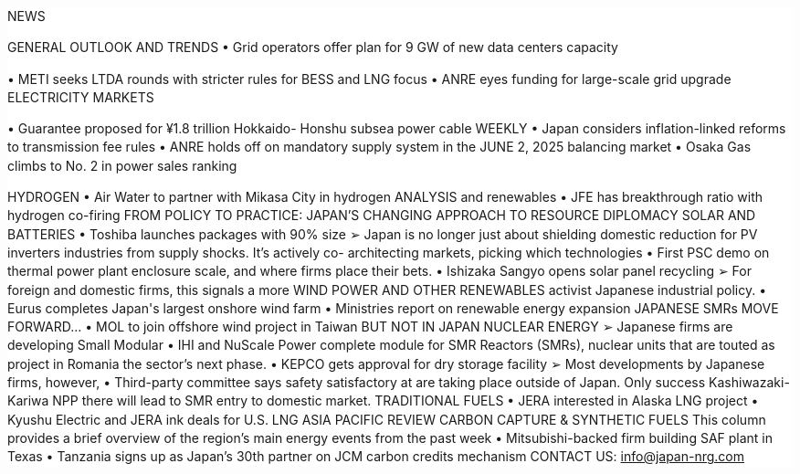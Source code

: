 NEWS


GENERAL OUTLOOK AND TRENDS
• Grid operators offer plan for 9 GW of new data
centers capacity

• METI seeks LTDA rounds with stricter rules for
BESS and LNG focus
• ANRE eyes funding for large-scale grid upgrade
ELECTRICITY MARKETS

• Guarantee proposed for ¥1.8 trillion Hokkaido-
Honshu subsea power cable
WEEKLY                                 • Japan considers inflation-linked reforms to
transmission fee rules
• ANRE holds off on mandatory supply system in the
JUNE  2, 2025                            balancing market
• Osaka Gas climbs to No. 2 in power sales ranking

HYDROGEN
• Air Water to partner with Mikasa City in hydrogen
ANALYSIS
and renewables
• JFE has breakthrough ratio with hydrogen co-firing
FROM POLICY TO PRACTICE: JAPAN’S CHANGING
APPROACH TO RESOURCE DIPLOMACY         SOLAR AND BATTERIES
• Toshiba launches packages with 90% size
➢  Japan is no longer just about shielding domestic
reduction for PV inverters
industries from supply shocks. It’s actively co-
architecting markets, picking which technologies • First PSC demo on thermal power plant enclosure
scale, and where firms place their bets. • Ishizaka Sangyo opens solar panel recycling
➢  For foreign and domestic firms, this signals a more WIND POWER AND OTHER RENEWABLES
activist Japanese industrial policy.
• Eurus completes Japan's largest onshore wind farm
• Ministries report on renewable energy expansion
JAPANESE SMRs MOVE FORWARD…            • MOL to join offshore wind project in Taiwan
BUT NOT IN JAPAN
NUCLEAR ENERGY
➢  Japanese firms are developing Small Modular
• IHI and NuScale Power complete module for SMR
Reactors (SMRs), nuclear units that are touted as
project in Romania
the sector’s next phase.
• KEPCO gets approval for dry storage facility
➢  Most developments by Japanese firms, however,
• Third-party committee says safety satisfactory at
are taking place outside of Japan. Only success
Kashiwazaki-Kariwa NPP
there will lead to SMR entry to domestic market.
TRADITIONAL FUELS
• JERA interested in Alaska LNG project
• Kyushu Electric and JERA ink deals for U.S. LNG
ASIA PACIFIC REVIEW
CARBON CAPTURE & SYNTHETIC FUELS
This column provides a brief overview of the region’s
main energy events from the past week  • Mitsubishi-backed firm building SAF plant in Texas
• Tanzania signs up as Japan’s 30th partner on JCM
carbon credits mechanism
CONTACT  US: info@japan-nrg.com
